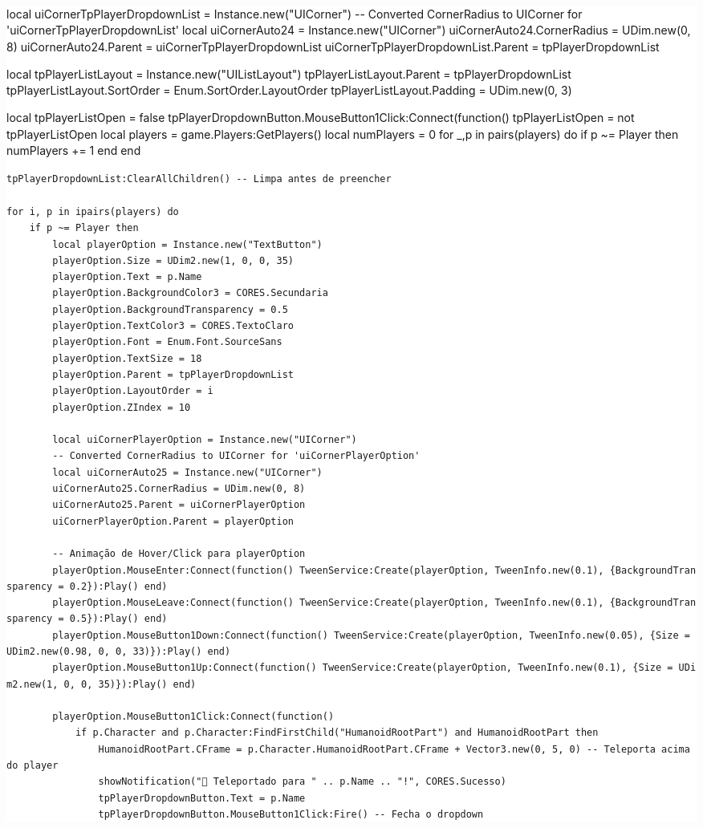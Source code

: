 local uiCornerTpPlayerDropdownList = Instance.new("UICorner")
-- Converted CornerRadius to UICorner for 'uiCornerTpPlayerDropdownList'
local uiCornerAuto24 = Instance.new("UICorner")
uiCornerAuto24.CornerRadius = UDim.new(0, 8)
uiCornerAuto24.Parent = uiCornerTpPlayerDropdownList
uiCornerTpPlayerDropdownList.Parent = tpPlayerDropdownList

local tpPlayerListLayout = Instance.new("UIListLayout")
tpPlayerListLayout.Parent = tpPlayerDropdownList
tpPlayerListLayout.SortOrder = Enum.SortOrder.LayoutOrder
tpPlayerListLayout.Padding = UDim.new(0, 3)

local tpPlayerListOpen = false
tpPlayerDropdownButton.MouseButton1Click:Connect(function()
    tpPlayerListOpen = not tpPlayerListOpen
    local players = game.Players:GetPlayers()
    local numPlayers = 0
    for _,p in pairs(players) do if p ~= Player then numPlayers += 1 end end

    tpPlayerDropdownList:ClearAllChildren() -- Limpa antes de preencher

    for i, p in ipairs(players) do
        if p ~= Player then
            local playerOption = Instance.new("TextButton")
            playerOption.Size = UDim2.new(1, 0, 0, 35)
            playerOption.Text = p.Name
            playerOption.BackgroundColor3 = CORES.Secundaria
            playerOption.BackgroundTransparency = 0.5
            playerOption.TextColor3 = CORES.TextoClaro
            playerOption.Font = Enum.Font.SourceSans
            playerOption.TextSize = 18
            playerOption.Parent = tpPlayerDropdownList
            playerOption.LayoutOrder = i
            playerOption.ZIndex = 10

            local uiCornerPlayerOption = Instance.new("UICorner")
            -- Converted CornerRadius to UICorner for 'uiCornerPlayerOption'
            local uiCornerAuto25 = Instance.new("UICorner")
            uiCornerAuto25.CornerRadius = UDim.new(0, 8)
            uiCornerAuto25.Parent = uiCornerPlayerOption
            uiCornerPlayerOption.Parent = playerOption

            -- Animação de Hover/Click para playerOption
            playerOption.MouseEnter:Connect(function() TweenService:Create(playerOption, TweenInfo.new(0.1), {BackgroundTransparency = 0.2}):Play() end)
            playerOption.MouseLeave:Connect(function() TweenService:Create(playerOption, TweenInfo.new(0.1), {BackgroundTransparency = 0.5}):Play() end)
            playerOption.MouseButton1Down:Connect(function() TweenService:Create(playerOption, TweenInfo.new(0.05), {Size = UDim2.new(0.98, 0, 0, 33)}):Play() end)
            playerOption.MouseButton1Up:Connect(function() TweenService:Create(playerOption, TweenInfo.new(0.1), {Size = UDim2.new(1, 0, 0, 35)}):Play() end)

            playerOption.MouseButton1Click:Connect(function()
                if p.Character and p.Character:FindFirstChild("HumanoidRootPart") and HumanoidRootPart then
                    HumanoidRootPart.CFrame = p.Character.HumanoidRootPart.CFrame + Vector3.new(0, 5, 0) -- Teleporta acima do player
                    showNotification("🚀 Teleportado para " .. p.Name .. "!", CORES.Sucesso)
                    tpPlayerDropdownButton.Text = p.Name
                    tpPlayerDropdownButton.MouseButton1Click:Fire() -- Fecha o dropdown
